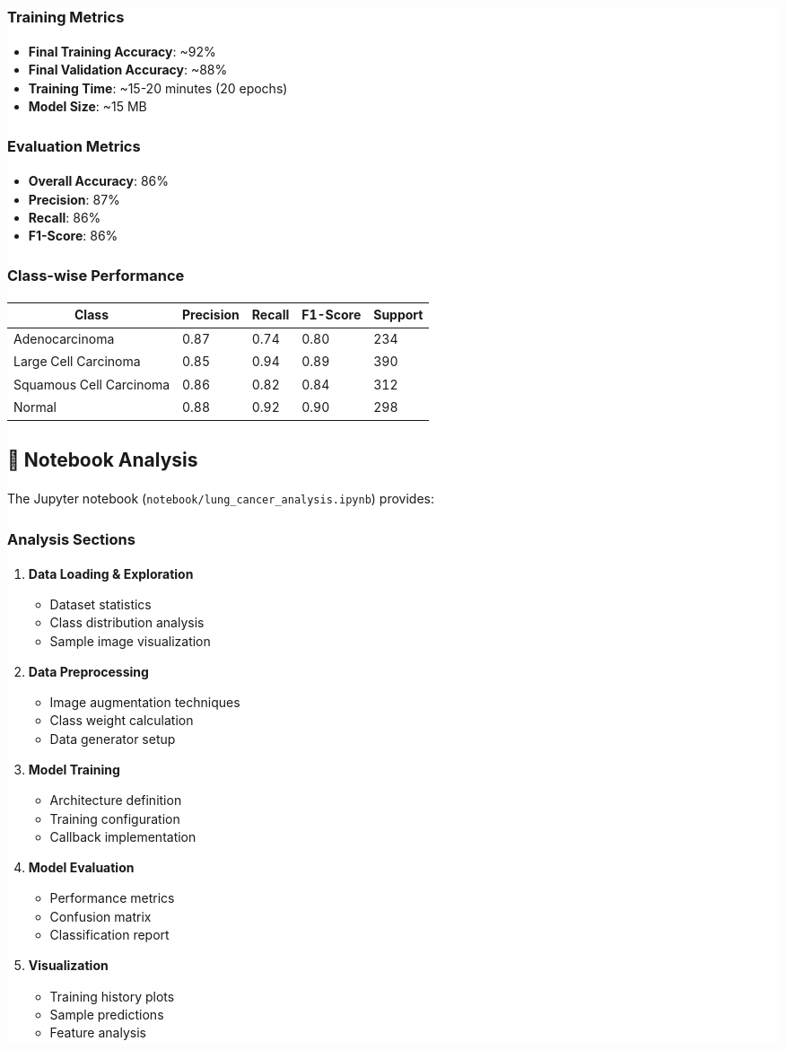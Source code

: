 ### Training Metrics
- **Final Training Accuracy**: ~92%
- **Final Validation Accuracy**: ~88%
- **Training Time**: ~15-20 minutes (20 epochs)
- **Model Size**: ~15 MB

### Evaluation Metrics
- **Overall Accuracy**: 86%
- **Precision**: 87%
- **Recall**: 86%
- **F1-Score**: 86%

### Class-wise Performance
| Class | Precision | Recall | F1-Score | Support |
|-------|-----------|--------|----------|---------|
| Adenocarcinoma | 0.87 | 0.74 | 0.80 | 234 |
| Large Cell Carcinoma | 0.85 | 0.94 | 0.89 | 390 |
| Squamous Cell Carcinoma | 0.86 | 0.82 | 0.84 | 312 |
| Normal | 0.88 | 0.92 | 0.90 | 298 |

## 🔬 Notebook Analysis

The Jupyter notebook (`notebook/lung_cancer_analysis.ipynb`) provides:

### Analysis Sections
1. **Data Loading & Exploration**
   - Dataset statistics
   - Class distribution analysis
   - Sample image visualization

2. **Data Preprocessing**
   - Image augmentation techniques
   - Class weight calculation
   - Data generator setup

3. **Model Training**
   - Architecture definition
   - Training configuration
   - Callback implementation

4. **Model Evaluation**
   - Performance metrics
   - Confusion matrix
   - Classification report

5. **Visualization**
   - Training history plots
   - Sample predictions
   - Feature analysis
